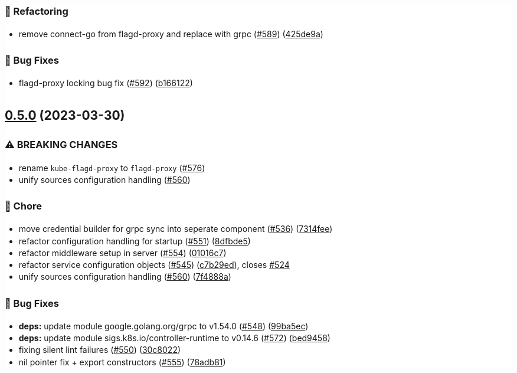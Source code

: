 
### 🔄 Refactoring

* remove connect-go from flagd-proxy and replace with grpc ([#589](https://github.com/open-feature/flagd/issues/589)) ([425de9a](https://github.com/open-feature/flagd/commit/425de9a1c2d1574779b905ac6debb9edfc156b15))


### 🐛 Bug Fixes

* flagd-proxy locking bug fix ([#592](https://github.com/open-feature/flagd/issues/592)) ([b166122](https://github.com/open-feature/flagd/commit/b1661225c912ee11ba4749f7ef157a0335e8781f))

## [0.5.0](https://github.com/open-feature/flagd/compare/core/v0.4.5...core/v0.5.0) (2023-03-30)


### ⚠ BREAKING CHANGES

* rename `kube-flagd-proxy` to `flagd-proxy` ([#576](https://github.com/open-feature/flagd/issues/576))
* unify sources configuration handling ([#560](https://github.com/open-feature/flagd/issues/560))

### 🧹 Chore

* move credential builder for grpc sync into seperate component ([#536](https://github.com/open-feature/flagd/issues/536)) ([7314fee](https://github.com/open-feature/flagd/commit/7314feea8c7bc90aac0528a9e1be0759a7a60c15))
* refactor configuration handling for startup ([#551](https://github.com/open-feature/flagd/issues/551)) ([8dfbde5](https://github.com/open-feature/flagd/commit/8dfbde5bbffd16fb66797a750d15f0226edf54a7))
* refactor middleware setup in server ([#554](https://github.com/open-feature/flagd/issues/554)) ([01016c7](https://github.com/open-feature/flagd/commit/01016c7df7c5f653cdadf151539432f692f36251))
* refactor service configuration objects ([#545](https://github.com/open-feature/flagd/issues/545)) ([c7b29ed](https://github.com/open-feature/flagd/commit/c7b29edcfe9dab61eaa585011a690d47829601b6)), closes [#524](https://github.com/open-feature/flagd/issues/524)
* unify sources configuration handling ([#560](https://github.com/open-feature/flagd/issues/560)) ([7f4888a](https://github.com/open-feature/flagd/commit/7f4888a1676e49acecf328685623566ea057ffcf))


### 🐛 Bug Fixes

* **deps:** update module google.golang.org/grpc to v1.54.0 ([#548](https://github.com/open-feature/flagd/issues/548)) ([99ba5ec](https://github.com/open-feature/flagd/commit/99ba5ece76d98124c108bc6280bee03a5c0cd25d))
* **deps:** update module sigs.k8s.io/controller-runtime to v0.14.6 ([#572](https://github.com/open-feature/flagd/issues/572)) ([bed9458](https://github.com/open-feature/flagd/commit/bed94584a30bb6752284ece152cb114a102cbe8a))
* fixing silent lint failures ([#550](https://github.com/open-feature/flagd/issues/550)) ([30c8022](https://github.com/open-feature/flagd/commit/30c8022e891d1d278c096dd2438137ced7552678))
* nil pointer fix + export constructors ([#555](https://github.com/open-feature/flagd/issues/555)) ([78adb81](https://github.com/open-feature/flagd/commit/78adb81f4eb7a5b7fdb7075fa0bf8afa6d03dc72))
